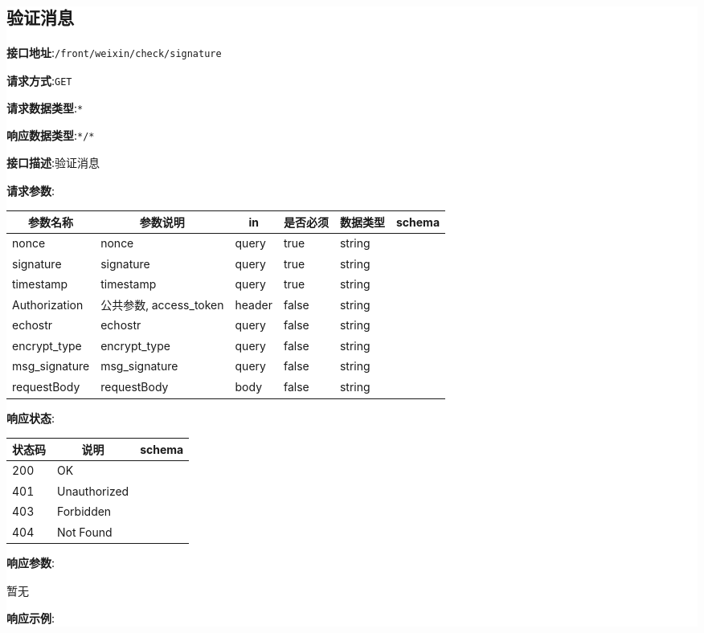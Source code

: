 
## 验证消息


**接口地址**:`/front/weixin/check/signature`


**请求方式**:`GET`


**请求数据类型**:`*`


**响应数据类型**:`*/*`


**接口描述**:验证消息


**请求参数**:


| 参数名称 | 参数说明 | in    | 是否必须 | 数据类型 | schema |
| -------- | -------- | ----- | -------- | -------- | ------ |
|nonce|nonce|query|true|string||
|signature|signature|query|true|string||
|timestamp|timestamp|query|true|string||
|Authorization|公共参数, access_token|header|false|string||
|echostr|echostr|query|false|string||
|encrypt_type|encrypt_type|query|false|string||
|msg_signature|msg_signature|query|false|string||
|requestBody|requestBody|body|false|string||


**响应状态**:


| 状态码 | 说明 | schema |
| -------- | -------- | ----- |
|200|OK||
|401|Unauthorized||
|403|Forbidden||
|404|Not Found||


**响应参数**:


暂无


**响应示例**:
```javascript

```
